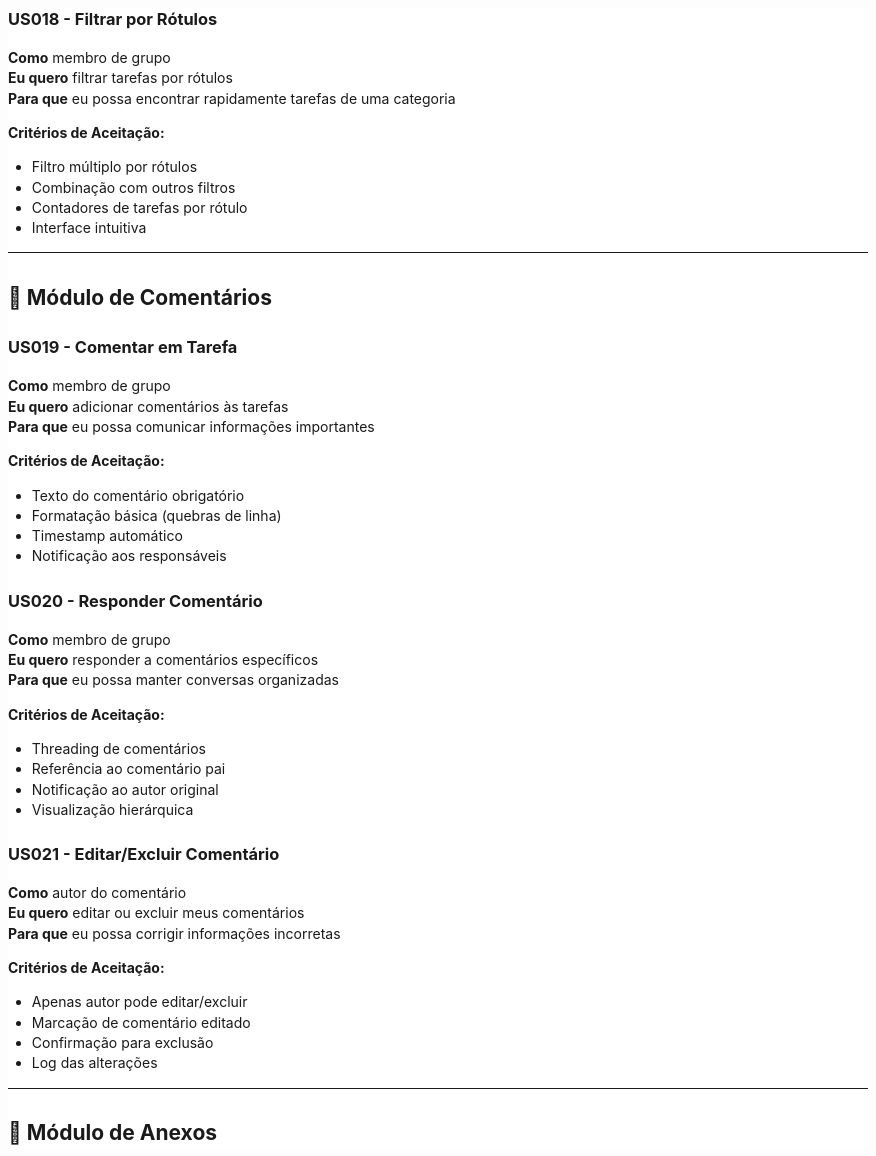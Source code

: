 ### US018 - Filtrar por Rótulos
**Como** membro de grupo  
**Eu quero** filtrar tarefas por rótulos  
**Para que** eu possa encontrar rapidamente tarefas de uma categoria  

**Critérios de Aceitação:**
- Filtro múltiplo por rótulos
- Combinação com outros filtros
- Contadores de tarefas por rótulo
- Interface intuitiva

---

## 💬 Módulo de Comentários

### US019 - Comentar em Tarefa
**Como** membro de grupo  
**Eu quero** adicionar comentários às tarefas  
**Para que** eu possa comunicar informações importantes  

**Critérios de Aceitação:**
- Texto do comentário obrigatório
- Formatação básica (quebras de linha)
- Timestamp automático
- Notificação aos responsáveis

### US020 - Responder Comentário
**Como** membro de grupo  
**Eu quero** responder a comentários específicos  
**Para que** eu possa manter conversas organizadas  

**Critérios de Aceitação:**
- Threading de comentários
- Referência ao comentário pai
- Notificação ao autor original
- Visualização hierárquica

### US021 - Editar/Excluir Comentário
**Como** autor do comentário  
**Eu quero** editar ou excluir meus comentários  
**Para que** eu possa corrigir informações incorretas  

**Critérios de Aceitação:**
- Apenas autor pode editar/excluir
- Marcação de comentário editado
- Confirmação para exclusão
- Log das alterações

---

## 📎 Módulo de Anexos
